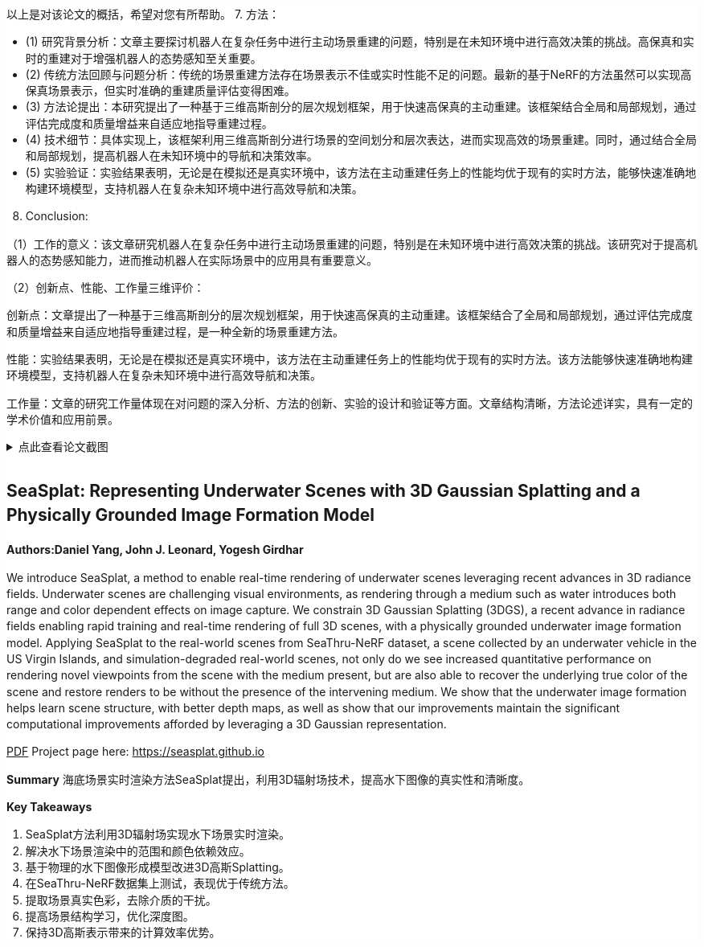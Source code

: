 以上是对该论文的概括，希望对您有所帮助。
7. 方法：

* (1) 研究背景分析：文章主要探讨机器人在复杂任务中进行主动场景重建的问题，特别是在未知环境中进行高效决策的挑战。高保真和实时的重建对于增强机器人的态势感知至关重要。
* (2) 传统方法回顾与问题分析：传统的场景重建方法存在场景表示不佳或实时性能不足的问题。最新的基于NeRF的方法虽然可以实现高保真场景表示，但实时准确的重建质量评估变得困难。
* (3) 方法论提出：本研究提出了一种基于三维高斯剖分的层次规划框架，用于快速高保真的主动重建。该框架结合全局和局部规划，通过评估完成度和质量增益来自适应地指导重建过程。
* (4) 技术细节：具体实现上，该框架利用三维高斯剖分进行场景的空间划分和层次表达，进而实现高效的场景重建。同时，通过结合全局和局部规划，提高机器人在未知环境中的导航和决策效率。
* (5) 实验验证：实验结果表明，无论是在模拟还是真实环境中，该方法在主动重建任务上的性能均优于现有的实时方法，能够快速准确地构建环境模型，支持机器人在复杂未知环境中进行高效导航和决策。
8. Conclusion:

（1）工作的意义：该文章研究机器人在复杂任务中进行主动场景重建的问题，特别是在未知环境中进行高效决策的挑战。该研究对于提高机器人的态势感知能力，进而推动机器人在实际场景中的应用具有重要意义。

（2）创新点、性能、工作量三维评价：

创新点：文章提出了一种基于三维高斯剖分的层次规划框架，用于快速高保真的主动重建。该框架结合了全局和局部规划，通过评估完成度和质量增益来自适应地指导重建过程，是一种全新的场景重建方法。

性能：实验结果表明，无论是在模拟还是真实环境中，该方法在主动重建任务上的性能均优于现有的实时方法。该方法能够快速准确地构建环境模型，支持机器人在复杂未知环境中进行高效导航和决策。

工作量：文章的研究工作量体现在对问题的深入分析、方法的创新、实验的设计和验证等方面。文章结构清晰，方法论述详实，具有一定的学术价值和应用前景。


<details><summary>点此查看论文截图</summary></details>




## SeaSplat: Representing Underwater Scenes with 3D Gaussian Splatting and   a Physically Grounded Image Formation Model

**Authors:Daniel Yang, John J. Leonard, Yogesh Girdhar**

We introduce SeaSplat, a method to enable real-time rendering of underwater scenes leveraging recent advances in 3D radiance fields. Underwater scenes are challenging visual environments, as rendering through a medium such as water introduces both range and color dependent effects on image capture. We constrain 3D Gaussian Splatting (3DGS), a recent advance in radiance fields enabling rapid training and real-time rendering of full 3D scenes, with a physically grounded underwater image formation model. Applying SeaSplat to the real-world scenes from SeaThru-NeRF dataset, a scene collected by an underwater vehicle in the US Virgin Islands, and simulation-degraded real-world scenes, not only do we see increased quantitative performance on rendering novel viewpoints from the scene with the medium present, but are also able to recover the underlying true color of the scene and restore renders to be without the presence of the intervening medium. We show that the underwater image formation helps learn scene structure, with better depth maps, as well as show that our improvements maintain the significant computational improvements afforded by leveraging a 3D Gaussian representation. 

[PDF](http://arxiv.org/abs/2409.17345v1) Project page here: https://seasplat.github.io

**Summary**
海底场景实时渲染方法SeaSplat提出，利用3D辐射场技术，提高水下图像的真实性和清晰度。

**Key Takeaways**
1. SeaSplat方法利用3D辐射场实现水下场景实时渲染。
2. 解决水下场景渲染中的范围和颜色依赖效应。
3. 基于物理的水下图像形成模型改进3D高斯Splatting。
4. 在SeaThru-NeRF数据集上测试，表现优于传统方法。
5. 提取场景真实色彩，去除介质的干扰。
6. 提高场景结构学习，优化深度图。
7. 保持3D高斯表示带来的计算效率优势。
